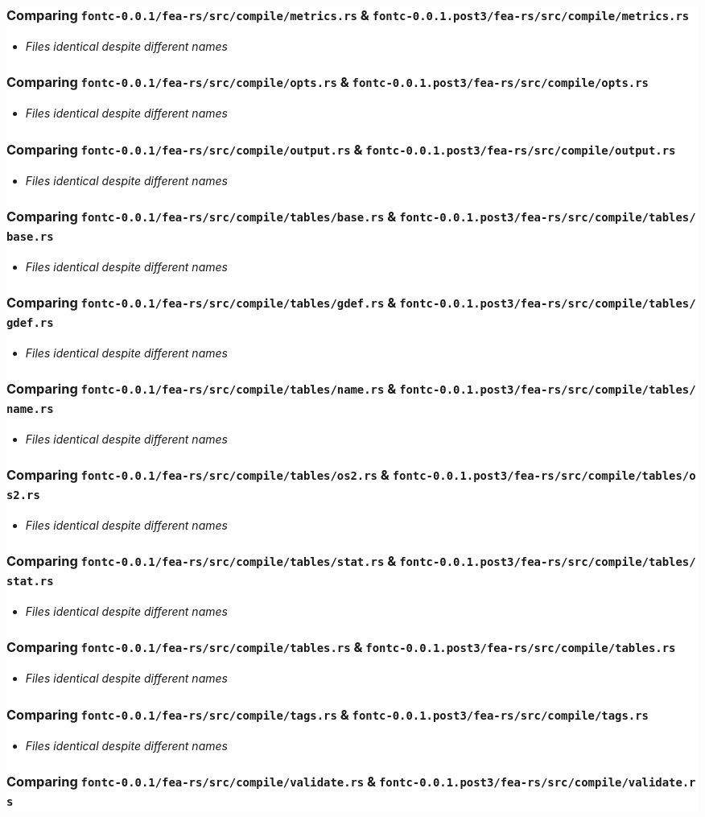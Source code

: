 ### Comparing `fontc-0.0.1/fea-rs/src/compile/metrics.rs` & `fontc-0.0.1.post3/fea-rs/src/compile/metrics.rs`

 * *Files identical despite different names*

### Comparing `fontc-0.0.1/fea-rs/src/compile/opts.rs` & `fontc-0.0.1.post3/fea-rs/src/compile/opts.rs`

 * *Files identical despite different names*

### Comparing `fontc-0.0.1/fea-rs/src/compile/output.rs` & `fontc-0.0.1.post3/fea-rs/src/compile/output.rs`

 * *Files identical despite different names*

### Comparing `fontc-0.0.1/fea-rs/src/compile/tables/base.rs` & `fontc-0.0.1.post3/fea-rs/src/compile/tables/base.rs`

 * *Files identical despite different names*

### Comparing `fontc-0.0.1/fea-rs/src/compile/tables/gdef.rs` & `fontc-0.0.1.post3/fea-rs/src/compile/tables/gdef.rs`

 * *Files identical despite different names*

### Comparing `fontc-0.0.1/fea-rs/src/compile/tables/name.rs` & `fontc-0.0.1.post3/fea-rs/src/compile/tables/name.rs`

 * *Files identical despite different names*

### Comparing `fontc-0.0.1/fea-rs/src/compile/tables/os2.rs` & `fontc-0.0.1.post3/fea-rs/src/compile/tables/os2.rs`

 * *Files identical despite different names*

### Comparing `fontc-0.0.1/fea-rs/src/compile/tables/stat.rs` & `fontc-0.0.1.post3/fea-rs/src/compile/tables/stat.rs`

 * *Files identical despite different names*

### Comparing `fontc-0.0.1/fea-rs/src/compile/tables.rs` & `fontc-0.0.1.post3/fea-rs/src/compile/tables.rs`

 * *Files identical despite different names*

### Comparing `fontc-0.0.1/fea-rs/src/compile/tags.rs` & `fontc-0.0.1.post3/fea-rs/src/compile/tags.rs`

 * *Files identical despite different names*

### Comparing `fontc-0.0.1/fea-rs/src/compile/validate.rs` & `fontc-0.0.1.post3/fea-rs/src/compile/validate.rs`
